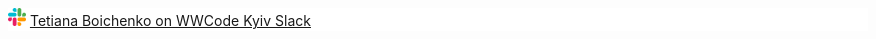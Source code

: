 <img src="./slack.svg" width="18"> [Tetiana Boichenko on WWCode Kyiv Slack](https://wwcodekyiv.slack.com/team/U4CSTR4CB)
